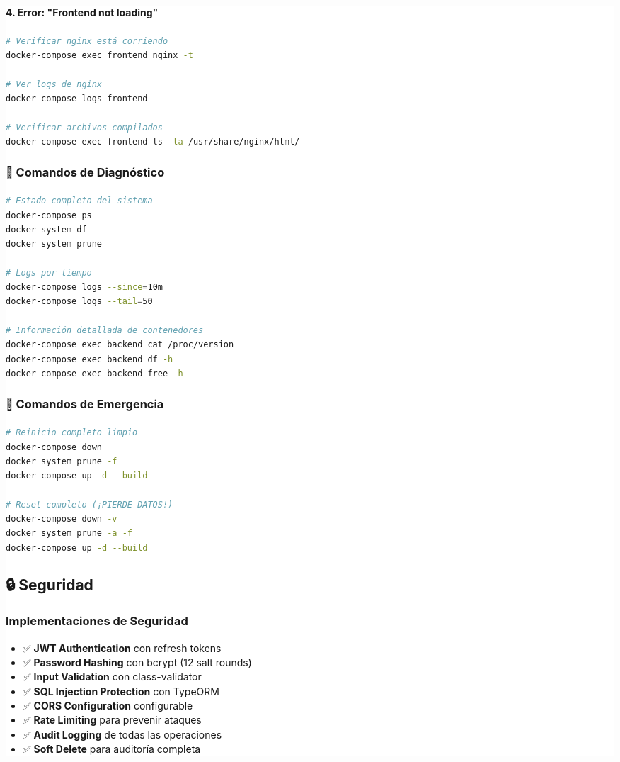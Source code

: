 
#### **4. Error: "Frontend not loading"**
```bash
# Verificar nginx está corriendo
docker-compose exec frontend nginx -t

# Ver logs de nginx
docker-compose logs frontend

# Verificar archivos compilados
docker-compose exec frontend ls -la /usr/share/nginx/html/
```

### **🔄 Comandos de Diagnóstico**
```bash
# Estado completo del sistema
docker-compose ps
docker system df
docker system prune

# Logs por tiempo
docker-compose logs --since=10m
docker-compose logs --tail=50

# Información detallada de contenedores
docker-compose exec backend cat /proc/version
docker-compose exec backend df -h
docker-compose exec backend free -h
```

### **🚨 Comandos de Emergencia**
```bash
# Reinicio completo limpio
docker-compose down
docker system prune -f
docker-compose up -d --build

# Reset completo (¡PIERDE DATOS!)
docker-compose down -v
docker system prune -a -f
docker-compose up -d --build
```

## 🔒 Seguridad

### **Implementaciones de Seguridad**
- ✅ **JWT Authentication** con refresh tokens
- ✅ **Password Hashing** con bcrypt (12 salt rounds)
- ✅ **Input Validation** con class-validator
- ✅ **SQL Injection Protection** con TypeORM
- ✅ **CORS Configuration** configurable
- ✅ **Rate Limiting** para prevenir ataques
- ✅ **Audit Logging** de todas las operaciones
- ✅ **Soft Delete** para auditoría completa
